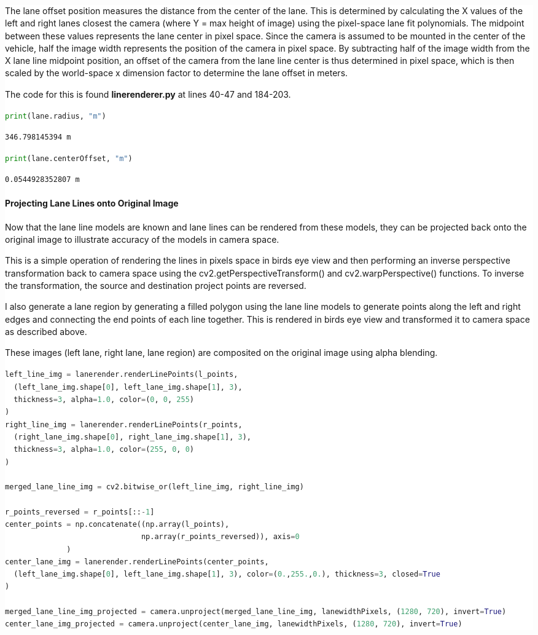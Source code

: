 The lane offset position measures the distance from the center of the lane. This is determined by calculating the X values of the left and right lanes closest the camera (where Y = max height of image) using the pixel-space lane fit polynomials. The midpoint between these values represents the lane center in pixel space. Since the camera is assumed to be mounted in the center of the vehicle, half the image width represents the position of the camera in pixel space. By subtracting half of the image width from the X lane line midpoint position, an offset of the camera from the lane line center is thus determined in pixel space, which is then scaled by the world-space x dimension factor to determine the lane offset in meters.

The code for this is found **linerenderer.py** at lines 40-47 and 184-203.


```python
print(lane.radius, "m")
```

    346.798145394 m



```python
print(lane.centerOffset, "m")
```

    0.0544928352807 m


#### Projecting Lane Lines onto Original Image

Now that the lane line models are known and lane lines can be rendered from these models, they can be projected back onto the original image to illustrate accuracy of the models in camera space.

This is a simple operation of rendering the lines in pixels space in birds eye view and then performing an inverse perspective transformation back to camera space using the cv2.getPerspectiveTransform() and cv2.warpPerspective() functions. To inverse the transformation, the source and destination project points are reversed.

I also generate a lane region by generating a filled polygon using the lane line models to generate points along the left and right edges and connecting the end points of each line together. This is rendered in birds eye view and transformed it to camera space as described above.

These images (left lane, right lane, lane region) are composited on the original image using alpha blending.


```python
left_line_img = lanerender.renderLinePoints(l_points,
  (left_lane_img.shape[0], left_lane_img.shape[1], 3),
  thickness=3, alpha=1.0, color=(0, 0, 255)
)
right_line_img = lanerender.renderLinePoints(r_points,
  (right_lane_img.shape[0], right_lane_img.shape[1], 3),
  thickness=3, alpha=1.0, color=(255, 0, 0)
)

merged_lane_line_img = cv2.bitwise_or(left_line_img, right_line_img)

r_points_reversed = r_points[::-1]
center_points = np.concatenate((np.array(l_points),
                               np.array(r_points_reversed)), axis=0
              )
center_lane_img = lanerender.renderLinePoints(center_points,
  (left_lane_img.shape[0], left_lane_img.shape[1], 3), color=(0.,255.,0.), thickness=3, closed=True
)

merged_lane_line_img_projected = camera.unproject(merged_lane_line_img, lanewidthPixels, (1280, 720), invert=True)
center_lane_img_projected = camera.unproject(center_lane_img, lanewidthPixels, (1280, 720), invert=True)

```